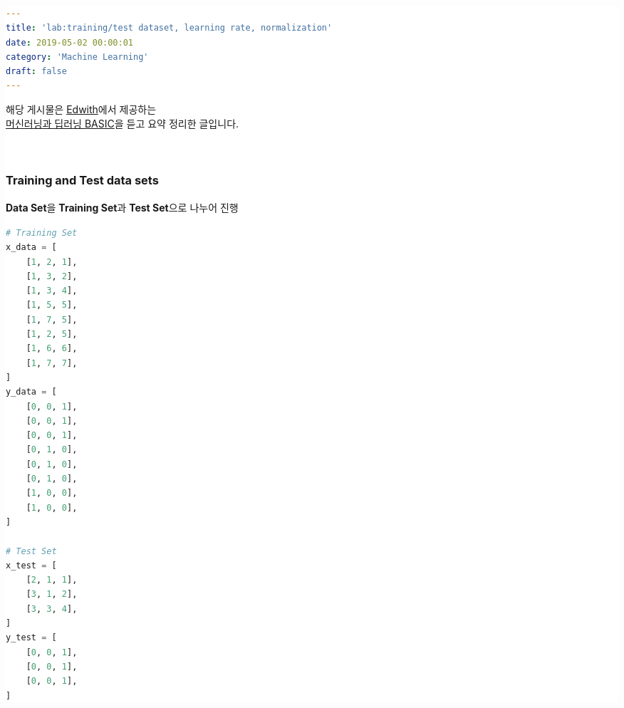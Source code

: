 ```yaml
---
title: 'lab:training/test dataset, learning rate, normalization'
date: 2019-05-02 00:00:01
category: 'Machine Learning'
draft: false
---
```


해당 게시물은 [Edwith](https://www.edwith.org)에서 제공하는<br/>
[머신러닝과 딥러닝 BASIC](https://www.edwith.org/others26/joinLectures/9829)을 듣고 요약 정리한 글입니다.

<br/>

### Training and Test data sets

**Data Set**을 **Training Set**과 **Test Set**으로 나누어 진행<br/>

```python
# Training Set
x_data = [
    [1, 2, 1],
    [1, 3, 2],
    [1, 3, 4],
    [1, 5, 5],
    [1, 7, 5],
    [1, 2, 5],
    [1, 6, 6],
    [1, 7, 7],
]
y_data = [
    [0, 0, 1],
    [0, 0, 1],
    [0, 0, 1],
    [0, 1, 0],
    [0, 1, 0],
    [0, 1, 0],
    [1, 0, 0],
    [1, 0, 0],
]

# Test Set
x_test = [
    [2, 1, 1],
    [3, 1, 2],
    [3, 3, 4],
]
y_test = [
    [0, 0, 1],
    [0, 0, 1],
    [0, 0, 1],
]
```
